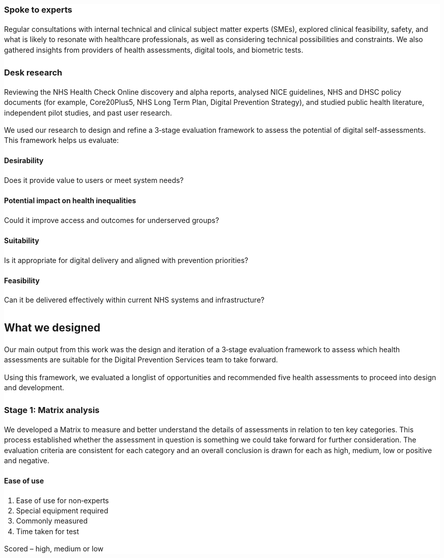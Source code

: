 ### Spoke to experts

Regular consultations with internal technical and clinical subject matter experts (SMEs), explored clinical feasibility, safety, and what is likely to resonate with healthcare professionals, as well as considering technical possibilities and constraints. We also gathered insights from providers of health assessments, digital tools, and biometric tests.

### Desk research

Reviewing the NHS Health Check Online discovery and alpha reports, analysed NICE guidelines, NHS and DHSC policy documents (for example, Core20Plus5, NHS Long Term Plan, Digital Prevention Strategy), and studied public health literature, independent pilot studies, and past user research.

We used our research to design and refine a 3‑stage evaluation framework to assess the potential of digital self-assessments. This framework helps us evaluate:

#### Desirability

Does it provide value to users or meet system needs?

#### Potential impact on health inequalities

Could it improve access and outcomes for underserved groups?

#### Suitability

Is it appropriate for digital delivery and aligned with prevention priorities?

#### Feasibility

Can it be delivered effectively within current NHS systems and infrastructure?

## What we designed

Our main output from this work was the design and iteration of a 3‑stage evaluation framework to assess which health assessments are suitable for the Digital Prevention Services team to take forward.

Using this framework, we evaluated a longlist of opportunities and recommended five health assessments to proceed into design and development.

### Stage 1: Matrix analysis

We developed a Matrix to measure and better understand the details of assessments in relation to ten key categories.  This process established whether the assessment in question is something we could take forward for further consideration. The evaluation criteria are consistent for each category and an overall conclusion is drawn for each as high, medium, low or positive and negative.

#### Ease of use

1. Ease of use for non‑experts
2. Special equipment required
3. Commonly measured
4. Time taken for test

Scored – high, medium or low
